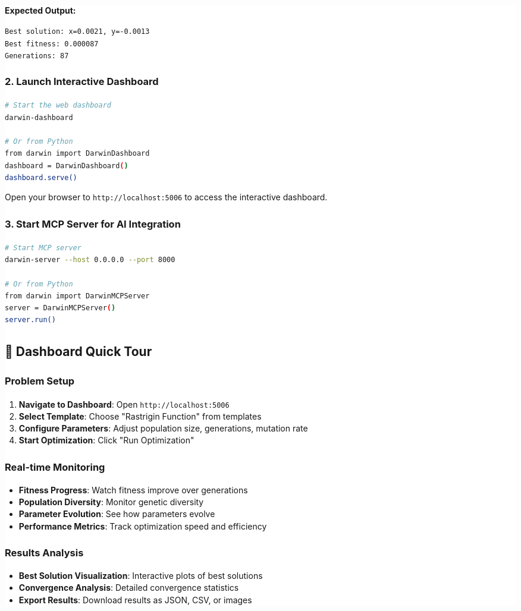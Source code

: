 **Expected Output:**
```
Best solution: x=0.0021, y=-0.0013
Best fitness: 0.000087
Generations: 87
```

### 2. Launch Interactive Dashboard

```bash
# Start the web dashboard
darwin-dashboard

# Or from Python
from darwin import DarwinDashboard
dashboard = DarwinDashboard()
dashboard.serve()
```

Open your browser to `http://localhost:5006` to access the interactive dashboard.

### 3. Start MCP Server for AI Integration

```bash
# Start MCP server
darwin-server --host 0.0.0.0 --port 8000

# Or from Python
from darwin import DarwinMCPServer
server = DarwinMCPServer()
server.run()
```

## 🎯 Dashboard Quick Tour

### Problem Setup
1. **Navigate to Dashboard**: Open `http://localhost:5006`
2. **Select Template**: Choose "Rastrigin Function" from templates
3. **Configure Parameters**: Adjust population size, generations, mutation rate
4. **Start Optimization**: Click "Run Optimization"

### Real-time Monitoring
- **Fitness Progress**: Watch fitness improve over generations
- **Population Diversity**: Monitor genetic diversity
- **Parameter Evolution**: See how parameters evolve
- **Performance Metrics**: Track optimization speed and efficiency

### Results Analysis
- **Best Solution Visualization**: Interactive plots of best solutions
- **Convergence Analysis**: Detailed convergence statistics
- **Export Results**: Download results as JSON, CSV, or images
